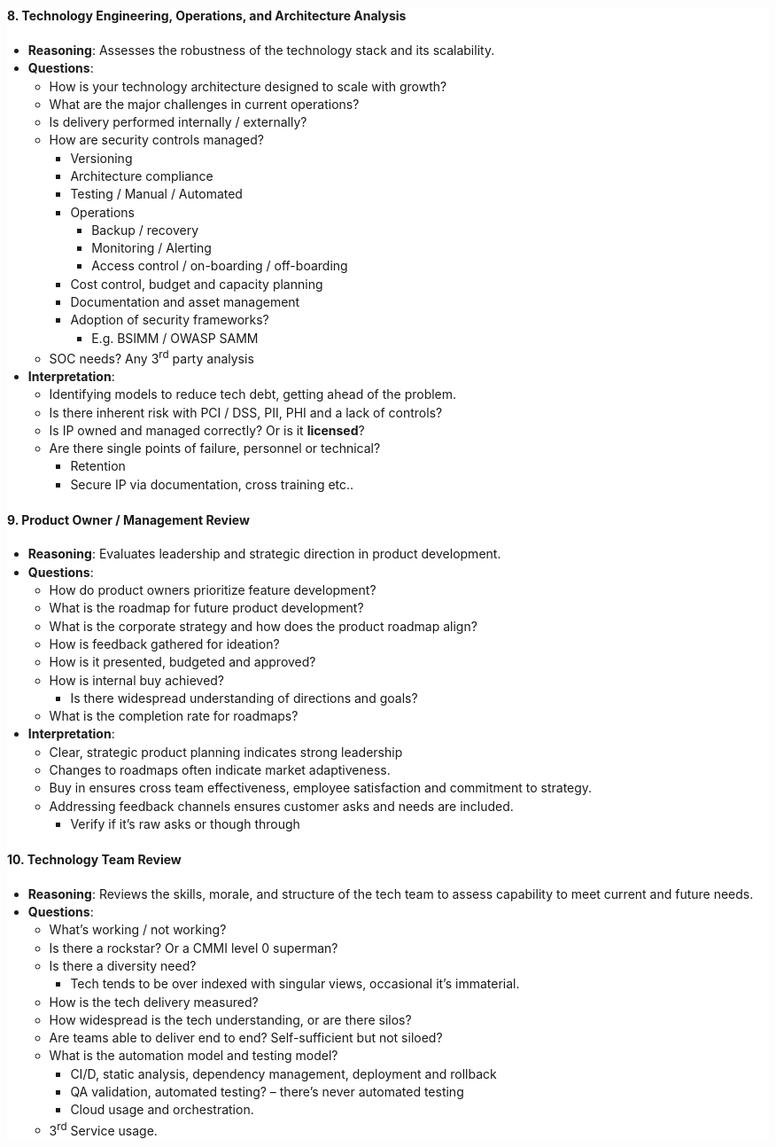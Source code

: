 #### 8\. Technology Engineering, Operations, and Architecture Analysis

- **Reasoning**: Assesses the robustness of the technology stack and its scalability.
- **Questions**:
  - How is your technology architecture designed to scale with growth?
  - What are the major challenges in current operations?
  - Is delivery performed internally / externally?
  - How are security controls managed?
    - Versioning
    - Architecture compliance
    - Testing / Manual / Automated
    - Operations
      - Backup / recovery
      - Monitoring / Alerting
      - Access control / on-boarding / off-boarding
    - Cost control, budget and capacity planning
    - Documentation and asset management
    - Adoption of security frameworks?
      - E.g. BSIMM / OWASP SAMM
  - SOC needs? Any 3<sup>rd</sup> party analysis
- **Interpretation**:
  - Identifying models to reduce tech debt, getting ahead of the problem.
  - Is there inherent risk with PCI / DSS, PII, PHI and a lack of controls?
  - Is IP owned and managed correctly? Or is it **licensed**?
  - Are there single points of failure, personnel or technical?
    - Retention
    - Secure IP via documentation, cross training etc..

#### 9\. Product Owner / Management Review

- **Reasoning**: Evaluates leadership and strategic direction in product development.
- **Questions**:
  - How do product owners prioritize feature development?
  - What is the roadmap for future product development?
  - What is the corporate strategy and how does the product roadmap align?
  - How is feedback gathered for ideation?
  - How is it presented, budgeted and approved?
  - How is internal buy achieved?
    - Is there widespread understanding of directions and goals?
  - What is the completion rate for roadmaps?
- **Interpretation**:
  - Clear, strategic product planning indicates strong leadership
  - Changes to roadmaps often indicate market adaptiveness.
  - Buy in ensures cross team effectiveness, employee satisfaction and commitment to strategy.
  - Addressing feedback channels ensures customer asks and needs are included.
    - Verify if it’s raw asks or though through

#### 10\. Technology Team Review

- **Reasoning**: Reviews the skills, morale, and structure of the tech team to assess capability to meet current and future needs.
- **Questions**:
  - What’s working / not working?
  - Is there a rockstar? Or a CMMI level 0 superman?
  - Is there a diversity need?
    - Tech tends to be over indexed with singular views, occasional it’s immaterial.
  - How is the tech delivery measured?
  - How widespread is the tech understanding, or are there silos?
  - Are teams able to deliver end to end? Self-sufficient but not siloed?
  - What is the automation model and testing model?
    - CI/D, static analysis, dependency management, deployment and rollback
    - QA validation, automated testing? – there’s never automated testing
    - Cloud usage and orchestration.
  - 3<sup>rd</sup> Service usage.
